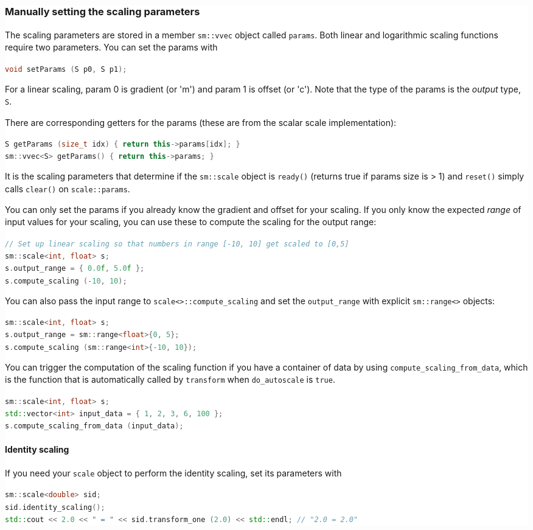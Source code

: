 ### Manually setting the scaling parameters

The scaling parameters are stored in a member `sm::vvec` object called `params`. Both linear and logarithmic scaling functions require two parameters. You can set the params with
```c++
void setParams (S p0, S p1);
```
For a linear scaling, param 0 is gradient (or 'm') and param 1 is offset (or 'c'). Note that the type of the params is the *output* type, `S`.

There are corresponding getters for the params (these are from the scalar scale implementation):
```c++
S getParams (size_t idx) { return this->params[idx]; }
sm::vvec<S> getParams() { return this->params; }
```

It is the scaling parameters that determine if the `sm::scale` object is `ready()` (returns true if params size is > 1) and `reset()` simply calls `clear()` on `scale::params`.

You can only set the params if you already know the gradient and offset for your scaling. If you only know the expected *range* of input values for your scaling, you can use these to compute the scaling for the output range:

```c++
// Set up linear scaling so that numbers in range [-10, 10] get scaled to [0,5]
sm::scale<int, float> s;
s.output_range = { 0.0f, 5.0f };
s.compute_scaling (-10, 10);
```

You can also pass the input range to `scale<>::compute_scaling` and set the `output_range` with explicit `sm::range<>` objects:

```c++
sm::scale<int, float> s;
s.output_range = sm::range<float>{0, 5};
s.compute_scaling (sm::range<int>{-10, 10});
```

You can trigger the computation of the scaling function if you have a container of data by using `compute_scaling_from_data`, which is the function that is automatically called by `transform` when `do_autoscale` is `true`.

```c++
sm::scale<int, float> s;
std::vector<int> input_data = { 1, 2, 3, 6, 100 };
s.compute_scaling_from_data (input_data);
```

#### Identity scaling

If you need your `scale` object to perform the identity scaling, set its parameters with
```c++
sm::scale<double> sid;
sid.identity_scaling();
std::cout << 2.0 << " = " << sid.transform_one (2.0) << std::endl; // "2.0 = 2.0"
```
